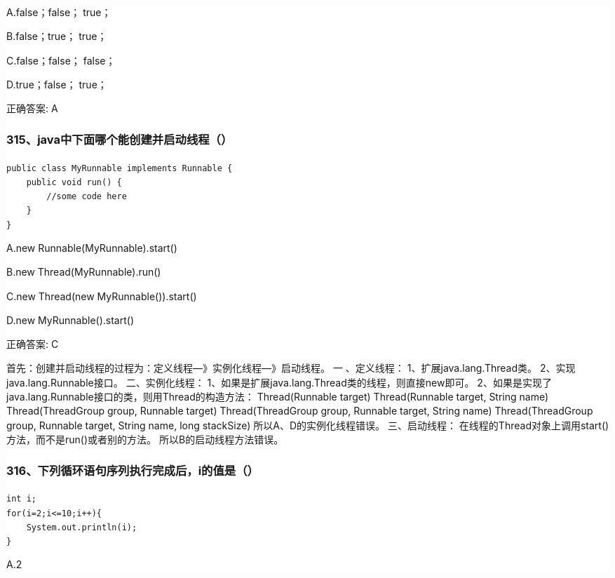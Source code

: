 A.false；false； true；

B.false；true； true；

C.false；false； false；

D.true；false； true；



正确答案: A 



### 315、java中下面哪个能创建并启动线程（）

```prettyprint
public class MyRunnable implements Runnable { 
    public void run() { 
        //some code here 
    } 
}
```

A.new Runnable(MyRunnable).start()

B.new Thread(MyRunnable).run()

C.new Thread(new MyRunnable()).start()

D.new MyRunnable().start()



正确答案: C      

首先：创建并启动线程的过程为：定义线程—》实例化线程—》启动线程。
一 、定义线程： 1、扩展java.lang.Thread类。 2、实现java.lang.Runnable接口。
二、实例化线程： 1、如果是扩展java.lang.Thread类的线程，则直接new即可。
                 2、如果是实现了java.lang.Runnable接口的类，则用Thread的构造方法：
        Thread(Runnable target) 
        Thread(Runnable target, String name) 
        Thread(ThreadGroup group, Runnable target) 
        Thread(ThreadGroup group, Runnable target, String name) 
        Thread(ThreadGroup group, Runnable target, String name, long stackSize)
所以A、D的实例化线程错误。
三、启动线程： 在线程的Thread对象上调用start()方法，而不是run()或者别的方法。
所以B的启动线程方法错误。



### 316、下列循环语句序列执行完成后，i的值是（）

```prettyprint
int i;
for(i=2;i<=10;i++){
    System.out.println(i);
}
```

A.2
